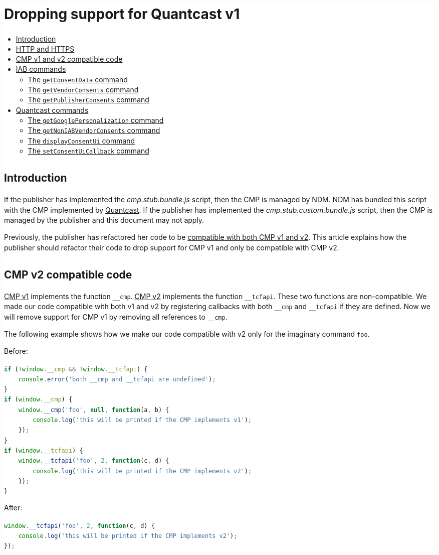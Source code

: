# Dropping support for Quantcast v1

- [Introduction](#introduction)
- [HTTP and HTTPS](#http-and-https)
- [CMP v1 and v2 compatible code](#cmp-v1-and-v2-compatible-code)
- [IAB commands](#iab-commands)
  - [The `getConsentData` command](#the-getconsentdata-command)
  - [The `getVendorConsents` command](#the-getvendorconsents-command)
  - [The `getPublisherConsents` command](#the-getpublisherconsents-command)
- [Quantcast commands](#quantcast-commands)
  - [The `getGooglePersonalization` command](#the-getgooglepersonalization-command)
  - [The `getNonIABVendorConsents` command](#the-getnoniabvendorconsents-command)
  - [The `displayConsentUi` command](#the-displayconsentui-command)
  - [The `setConsentUiCallback` command](#the-setconsentuicallback-command)

## Introduction
If the publisher has implemented the _cmp.stub.bundle.js_ script, then the CMP is managed by NDM.
NDM has bundled this script with the CMP implemented by [Quantcast][quantcast].
If the publisher has implemented the _cmp.stub.custom.bundle.js_ script,
then the CMP is managed by the publisher and this document may not apply.

Previously, the publisher has refactored her code to be [compatible with both CMP v1 and v2](./QUANTCAST.md).
This article explains how the publisher should refactor their code to drop support for CMP v1 and only be compatible with CMP v2.

## CMP v2 compatible code
[CMP v1][tcf-v1] implements the function `__cmp`. [CMP v2][tcf-v2] implements the function `__tcfapi`.
These two functions are non-compatible.
We made our code compatible with both v1 and v2 by registering callbacks with both `__cmp` and `__tcfapi` if they are defined.
Now we will remove support for CMP v1 by removing all references to `__cmp`.

The following example shows how we make our code compatible with v2 only for the imaginary command `foo`.

Before:
```js
if (!window.__cmp && !window.__tcfapi) {
    console.error('both __cmp and __tcfapi are undefined');
}
if (window.__cmp) {
    window.__cmp('foo', null, function(a, b) {
        console.log('this will be printed if the CMP implements v1');
    });
}
if (window.__tcfapi) {
    window.__tcfapi('foo', 2, function(c, d) {
        console.log('this will be printed if the CMP implements v2');
    });
}
```
After:
```js
window.__tcfapi('foo', 2, function(c, d) {
    console.log('this will be printed if the CMP implements v2');
});
```


[tcf-v1]: https://github.com/InteractiveAdvertisingBureau/GDPR-Transparency-and-Consent-Framework/blob/master/CMP%20JS%20API%20v1.1%20Final.md
[tcf-v2]: https://github.com/InteractiveAdvertisingBureau/GDPR-Transparency-and-Consent-Framework/blob/master/TCFv2/IAB%20Tech%20Lab%20-%20CMP%20API%20v2.md
[v1-functions]: https://github.com/InteractiveAdvertisingBureau/GDPR-Transparency-and-Consent-Framework/blob/master/CMP%20JS%20API%20v1.1%20Final.md#what-api-will-need-to-be-provided-by-the-cmp-
[v1-object-VendorConsentData]: https://github.com/InteractiveAdvertisingBureau/GDPR-Transparency-and-Consent-Framework/blob/master/CMP%20JS%20API%20v1.1%20Final.md#vendorconsentdata-
[v1-object-VendorConsents]: https://github.com/InteractiveAdvertisingBureau/GDPR-Transparency-and-Consent-Framework/blob/master/CMP%20JS%20API%20v1.1%20Final.md#vendorconsents
[v2-function-addEventListener]: https://github.com/InteractiveAdvertisingBureau/GDPR-Transparency-and-Consent-Framework/blob/master/TCFv2/IAB%20Tech%20Lab%20-%20CMP%20API%20v2.md#addeventlistener
[v2-function-removeEventListener]: https://github.com/InteractiveAdvertisingBureau/GDPR-Transparency-and-Consent-Framework/blob/master/TCFv2/IAB%20Tech%20Lab%20-%20CMP%20API%20v2.md#removeeventlistener
[v2-object-TCData]: https://github.com/InteractiveAdvertisingBureau/GDPR-Transparency-and-Consent-Framework/blob/master/TCFv2/IAB%20Tech%20Lab%20-%20CMP%20API%20v2.md#tcdata
[quantcast]: https://www.quantcast.com/
[quantcast-choice-resources]: https://help.quantcast.com/hc/en-us/categories/360002940873-Quantcast-Choice